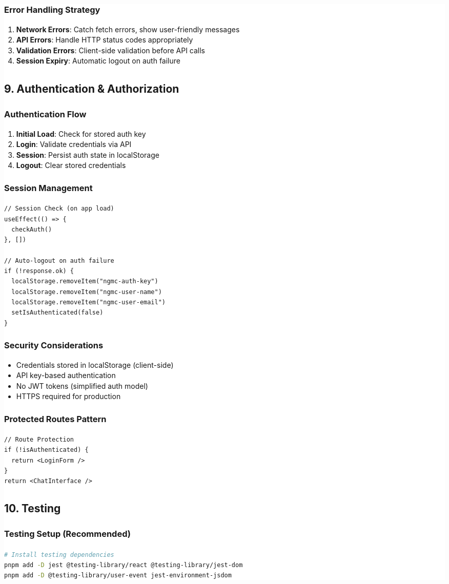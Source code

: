 ### Error Handling Strategy
1. **Network Errors**: Catch fetch errors, show user-friendly messages
2. **API Errors**: Handle HTTP status codes appropriately
3. **Validation Errors**: Client-side validation before API calls
4. **Session Expiry**: Automatic logout on auth failure

## 9. Authentication & Authorization

### Authentication Flow
1. **Initial Load**: Check for stored auth key
2. **Login**: Validate credentials via API
3. **Session**: Persist auth state in localStorage
4. **Logout**: Clear stored credentials

### Session Management
```tsx
// Session Check (on app load)
useEffect(() => {
  checkAuth()
}, [])

// Auto-logout on auth failure
if (!response.ok) {
  localStorage.removeItem("ngmc-auth-key")
  localStorage.removeItem("ngmc-user-name") 
  localStorage.removeItem("ngmc-user-email")
  setIsAuthenticated(false)
}
```

### Security Considerations
- Credentials stored in localStorage (client-side)
- API key-based authentication
- No JWT tokens (simplified auth model)
- HTTPS required for production

### Protected Routes Pattern
```tsx
// Route Protection
if (!isAuthenticated) {
  return <LoginForm />
}
return <ChatInterface />
```

## 10. Testing

### Testing Setup (Recommended)
```bash
# Install testing dependencies
pnpm add -D jest @testing-library/react @testing-library/jest-dom
pnpm add -D @testing-library/user-event jest-environment-jsdom
```
